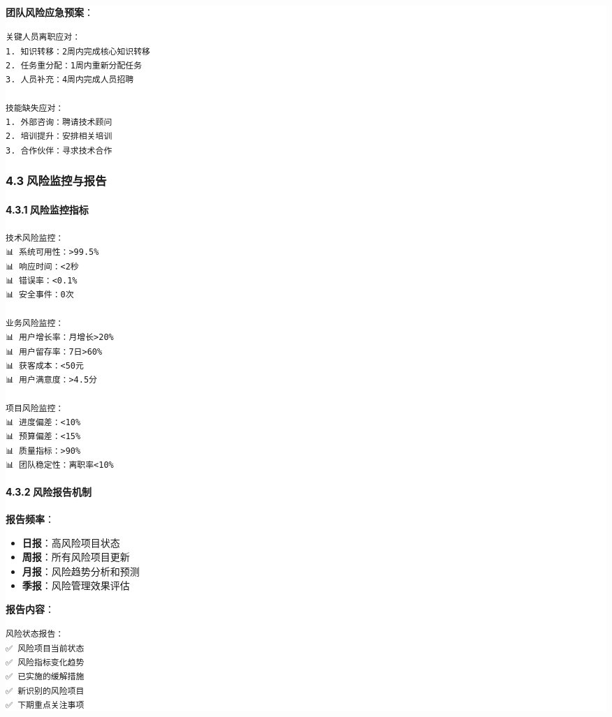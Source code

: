**团队风险应急预案**：
```
关键人员离职应对：
1. 知识转移：2周内完成核心知识转移
2. 任务重分配：1周内重新分配任务
3. 人员补充：4周内完成人员招聘

技能缺失应对：
1. 外部咨询：聘请技术顾问
2. 培训提升：安排相关培训
3. 合作伙伴：寻求技术合作
```

### 4.3 风险监控与报告

#### 4.3.1 风险监控指标

```
技术风险监控：
📊 系统可用性：>99.5%
📊 响应时间：<2秒
📊 错误率：<0.1%
📊 安全事件：0次

业务风险监控：
📊 用户增长率：月增长>20%
📊 用户留存率：7日>60%
📊 获客成本：<50元
📊 用户满意度：>4.5分

项目风险监控：
📊 进度偏差：<10%
📊 预算偏差：<15%
📊 质量指标：>90%
📊 团队稳定性：离职率<10%
```

#### 4.3.2 风险报告机制

**报告频率**：
- **日报**：高风险项目状态
- **周报**：所有风险项目更新
- **月报**：风险趋势分析和预测
- **季报**：风险管理效果评估

**报告内容**：
```
风险状态报告：
✅ 风险项目当前状态
✅ 风险指标变化趋势
✅ 已实施的缓解措施
✅ 新识别的风险项目
✅ 下期重点关注事项
```
